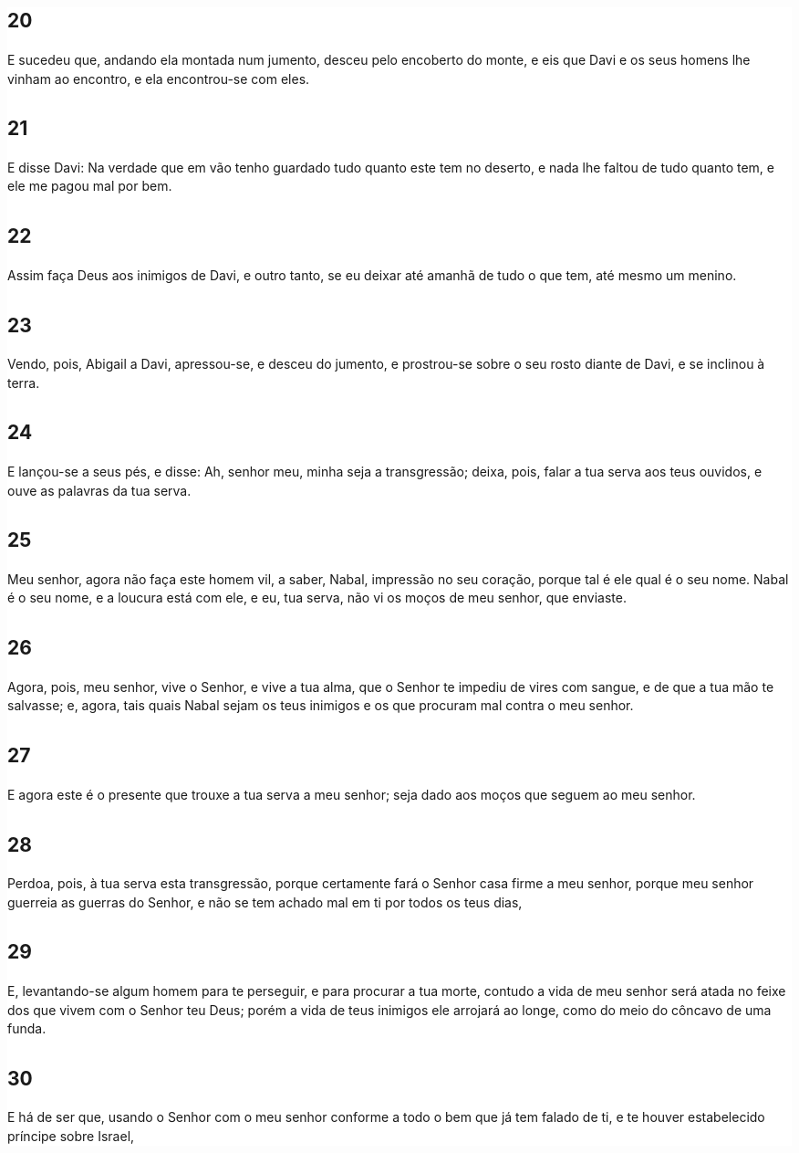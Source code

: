 ## 20
E sucedeu que, andando ela montada num jumento, desceu pelo encoberto do monte, e eis que Davi e os seus homens lhe vinham ao encontro, e ela encontrou-se com eles.

## 21
E disse Davi: Na verdade que em vão tenho guardado tudo quanto este tem no deserto, e nada lhe faltou de tudo quanto tem, e ele me pagou mal por bem.

## 22
Assim faça Deus aos inimigos de Davi, e outro tanto, se eu deixar até amanhã de tudo o que tem, até mesmo um menino.

## 23
Vendo, pois, Abigail a Davi, apressou-se, e desceu do jumento, e prostrou-se sobre o seu rosto diante de Davi, e se inclinou à terra.

## 24
E lançou-se a seus pés, e disse: Ah, senhor meu, minha seja a transgressão; deixa, pois, falar a tua serva aos teus ouvidos, e ouve as palavras da tua serva.

## 25
Meu senhor, agora não faça este homem vil, a saber, Nabal, impressão no seu coração, porque tal é ele qual é o seu nome. Nabal é o seu nome, e a loucura está com ele, e eu, tua serva, não vi os moços de meu senhor, que enviaste.

## 26
Agora, pois, meu senhor, vive o Senhor, e vive a tua alma, que o Senhor te impediu de vires com sangue, e de que a tua mão te salvasse; e, agora, tais quais Nabal sejam os teus inimigos e os que procuram mal contra o meu senhor.

## 27
E agora este é o presente que trouxe a tua serva a meu senhor; seja dado aos moços que seguem ao meu senhor.

## 28
Perdoa, pois, à tua serva esta transgressão, porque certamente fará o Senhor casa firme a meu senhor, porque meu senhor guerreia as guerras do Senhor, e não se tem achado mal em ti por todos os teus dias,

## 29
E, levantando-se algum homem para te perseguir, e para procurar a tua morte, contudo a vida de meu senhor será atada no feixe dos que vivem com o Senhor teu Deus; porém a vida de teus inimigos ele arrojará ao longe, como do meio do côncavo de uma funda.

## 30
E há de ser que, usando o Senhor com o meu senhor conforme a todo o bem que já tem falado de ti, e te houver estabelecido príncipe sobre Israel,
